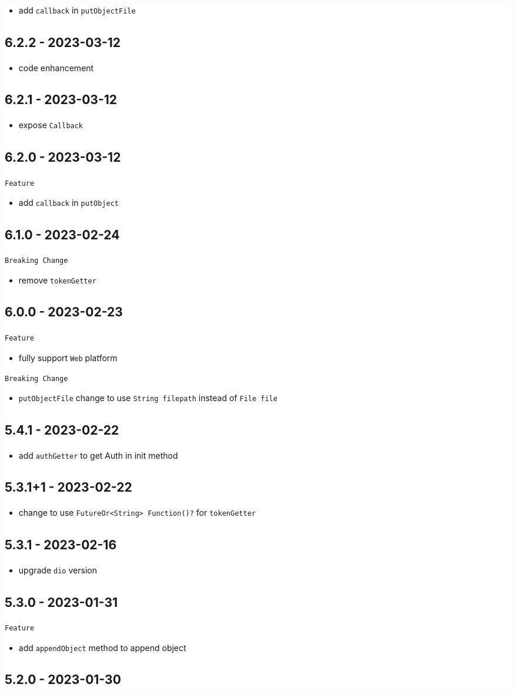 * add `callback` in `putObjectFile`  

## 6.2.2 - 2023-03-12

* code enhancement

## 6.2.1 - 2023-03-12

* expose `Callback`

## 6.2.0 - 2023-03-12

`Feature`

* add `callback` in `putObject`

## 6.1.0 - 2023-02-24

`Breaking Change`

* remove `tokenGetter`

## 6.0.0 - 2023-02-23

`Feature`

* fully support `Web` platform

`Breaking Change`

* `putObjectFile` change to use `String filepath` instead of `File file`

## 5.4.1 - 2023-02-22

* add `authGetter` to get Auth in init method

## 5.3.1+1 - 2023-02-22

* change to use `FutureOr<String> Function()?` for `tokenGetter`

## 5.3.1 - 2023-02-16

* upgrade `dio` version

## 5.3.0 - 2023-01-31

`Feature`

* add `appendObject` method to append object

## 5.2.0 - 2023-01-30
